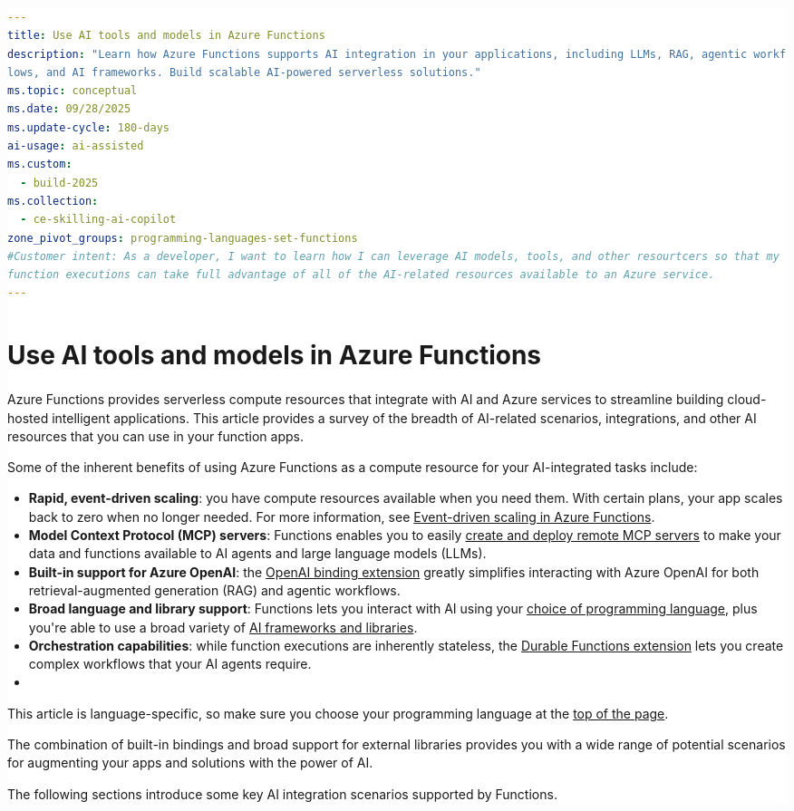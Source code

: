 ```yaml
---
title: Use AI tools and models in Azure Functions  
description: "Learn how Azure Functions supports AI integration in your applications, including LLMs, RAG, agentic workflows, and AI frameworks. Build scalable AI-powered serverless solutions."
ms.topic: conceptual
ms.date: 09/28/2025
ms.update-cycle: 180-days
ai-usage: ai-assisted
ms.custom:
  - build-2025
ms.collection: 
  - ce-skilling-ai-copilot 
zone_pivot_groups: programming-languages-set-functions
#Customer intent: As a developer, I want to learn how I can leverage AI models, tools, and other resourtcers so that my function executions can take full advantage of all of the AI-related resources available to an Azure service.
---
```


# Use AI tools and models in Azure Functions

Azure Functions provides serverless compute resources that integrate with AI and Azure services to streamline building cloud-hosted intelligent applications. This article provides a survey of the breadth of AI-related scenarios, integrations, and other AI resources that you can use in your function apps. 

Some of the inherent benefits of using Azure Functions as a compute resource for your AI-integrated tasks include:

+ **Rapid, event-driven scaling**: you have compute resources available when you need them. With certain plans, your app scales back to zero when no longer needed. For more information, see [Event-driven scaling in Azure Functions](event-driven-scaling.md). 
+ **Model Context Protocol (MCP) servers**: Functions enables you to easily [create and deploy remote MCP servers](#remote-mcp-servers) to make your data and functions available to AI agents and large language models (LLMs).    
+ **Built-in support for Azure OpenAI**: the [OpenAI binding extension] greatly simplifies interacting with Azure OpenAI for both retrieval-augmented generation (RAG) and agentic workflows.
+ **Broad language and library support**: Functions lets you interact with AI using your [choice of programming language](./supported-languages.md), plus you're able to use a broad variety of [AI frameworks and libraries](#ai-tools-and-frameworks-for-azure-functions). 
+ **Orchestration capabilities**: while function executions are inherently stateless, the [Durable Functions extension](./durable/durable-functions-overview.md) lets you create complex workflows that your AI agents require.
+ 
This article is language-specific, so make sure you choose your programming language at the [top of the page](#top).

The combination of built-in bindings and broad support for external libraries provides you with a wide range of potential scenarios for augmenting your apps and solutions with the power of AI. 

The following sections introduce some key AI integration scenarios supported by Functions.   


[OpenAI binding extension]: functions-bindings-openai.md
[MCP binding extension]: functions-bindings-mcp.md